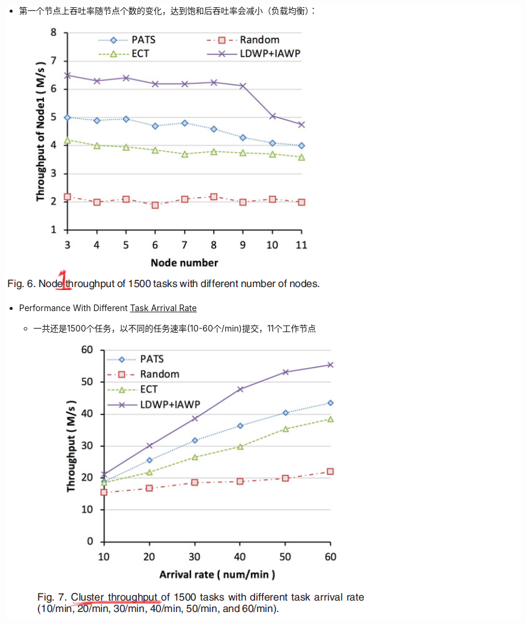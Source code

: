   * 第一个节点上吞吐率随节点个数的变化，达到饱和后吞吐率会减小（负载均衡）：

![5](./images/5.png)

* Performance With Different <u>Task Arrival Rate</u>

  * 一共还是1500个任务，以不同的任务速率(10-60个/min)提交，11个工作节点

    ![6](./images/6.png)
